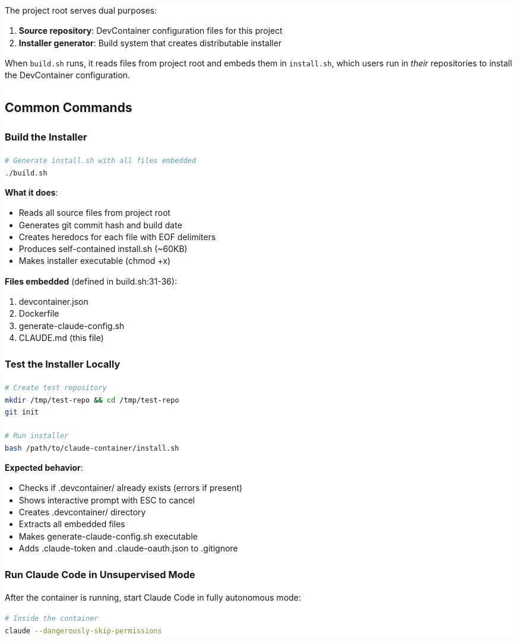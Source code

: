 The project root serves dual purposes:

1. **Source repository**: DevContainer configuration files for this project
2. **Installer generator**: Build system that creates distributable installer

When `build.sh` runs, it reads files from project root and embeds them in `install.sh`, which users run in *their* repositories to install the DevContainer configuration.

## Common Commands

### Build the Installer

```bash
# Generate install.sh with all files embedded
./build.sh
```

**What it does**:
- Reads all source files from project root
- Generates git commit hash and build date
- Creates heredocs for each file with EOF delimiters
- Produces self-contained install.sh (~60KB)
- Makes installer executable (chmod +x)

**Files embedded** (defined in build.sh:31-36):
1. devcontainer.json
2. Dockerfile
3. generate-claude-config.sh
4. CLAUDE.md (this file)

### Test the Installer Locally

```bash
# Create test repository
mkdir /tmp/test-repo && cd /tmp/test-repo
git init

# Run installer
bash /path/to/claude-container/install.sh
```

**Expected behavior**:
- Checks if .devcontainer/ already exists (errors if present)
- Shows interactive prompt with ESC to cancel
- Creates .devcontainer/ directory
- Extracts all embedded files
- Makes generate-claude-config.sh executable
- Adds .claude-token and .claude-oauth.json to .gitignore

### Run Claude Code in Unsupervised Mode

After the container is running, start Claude Code in fully autonomous mode:

```bash
# Inside the container
claude --dangerously-skip-permissions
```
